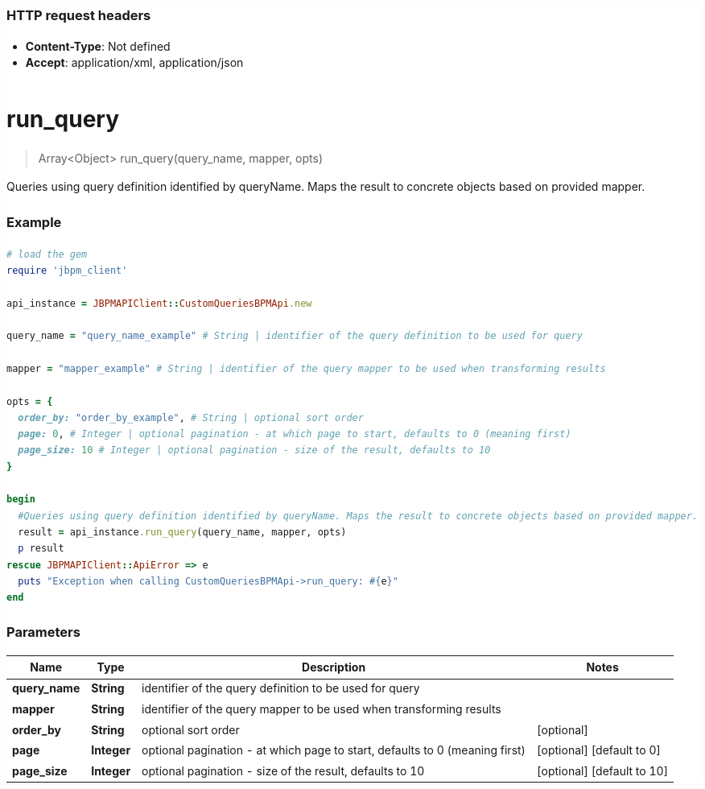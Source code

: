 ### HTTP request headers

 - **Content-Type**: Not defined
 - **Accept**: application/xml, application/json



# **run_query**
> Array&lt;Object&gt; run_query(query_name, mapper, opts)

Queries using query definition identified by queryName. Maps the result to concrete objects based on provided mapper.



### Example
```ruby
# load the gem
require 'jbpm_client'

api_instance = JBPMAPIClient::CustomQueriesBPMApi.new

query_name = "query_name_example" # String | identifier of the query definition to be used for query

mapper = "mapper_example" # String | identifier of the query mapper to be used when transforming results

opts = { 
  order_by: "order_by_example", # String | optional sort order
  page: 0, # Integer | optional pagination - at which page to start, defaults to 0 (meaning first)
  page_size: 10 # Integer | optional pagination - size of the result, defaults to 10
}

begin
  #Queries using query definition identified by queryName. Maps the result to concrete objects based on provided mapper.
  result = api_instance.run_query(query_name, mapper, opts)
  p result
rescue JBPMAPIClient::ApiError => e
  puts "Exception when calling CustomQueriesBPMApi->run_query: #{e}"
end
```

### Parameters

Name | Type | Description  | Notes
------------- | ------------- | ------------- | -------------
 **query_name** | **String**| identifier of the query definition to be used for query | 
 **mapper** | **String**| identifier of the query mapper to be used when transforming results | 
 **order_by** | **String**| optional sort order | [optional] 
 **page** | **Integer**| optional pagination - at which page to start, defaults to 0 (meaning first) | [optional] [default to 0]
 **page_size** | **Integer**| optional pagination - size of the result, defaults to 10 | [optional] [default to 10]
